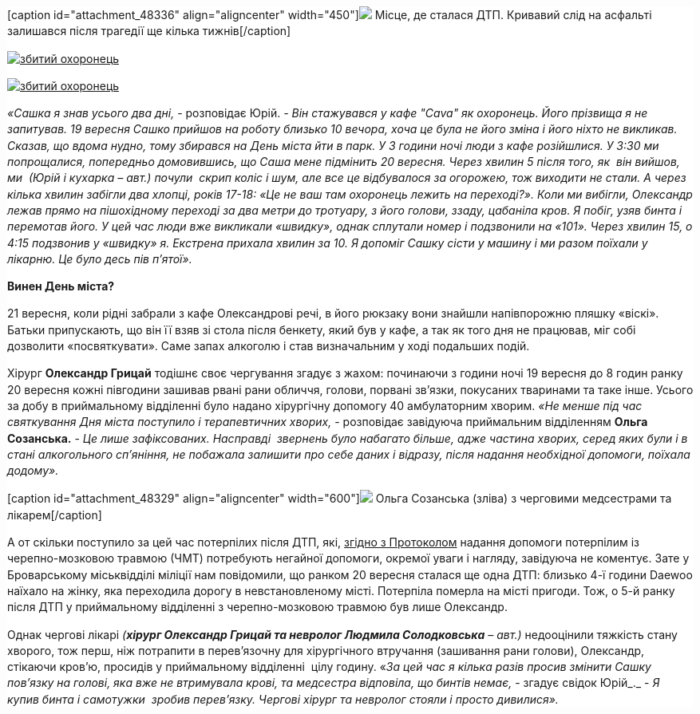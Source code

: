 \[caption id="attachment\_48336" align="aligncenter" width="450"\][![](https://mpz.brovary.org/wp-content/uploads/2015/11/72.jpg)](https://mpz.brovary.org/wp-content/uploads/2015/11/72.jpg) Місце, де сталася ДТП. Кривавий слід на асфальті залишався після трагедії ще кілька тижнів\[/caption\]

[![збитий охоронець](https://mpz.brovary.org/wp-content/uploads/2015/11/91.jpg)](https://mpz.brovary.org/wp-content/uploads/2015/11/91.jpg)

[![збитий охоронець](https://mpz.brovary.org/wp-content/uploads/2015/11/81.jpg)](https://mpz.brovary.org/wp-content/uploads/2015/11/81.jpg)

_«Сашка я знав усього два дні,_ - розповідає Юрій. _\- Він стажувався у кафе "Сava" як охоронець. Його прізвища я не запитував. 19 вересня Сашко прийшов на роботу близько 10 вечора, хоча це була не його зміна і його ніхто не викликав. Сказав, що вдома нудно, тому збирався на День міста йти в парк. У 3 години ночі люди з кафе розійшлися. У 3:30 ми попрощалися, попередньо домовившись, що Саша мене підмінить 20 вересня. Через хвилин 5 після того, як  він вийшов, ми  (Юрій і кухарка – авт.) почули  скрип коліс і шум, але все це відбувалося за огорожею, тож виходити_ _не стали. А через кілька хвилин забігли два хлопці, років 17-18: «Це не ваш там охоронець лежить на переході?». Коли ми вибігли, Олександр лежав прямо на пішохідному переході за два метри до тротуару, з його голови, ззаду, цабаніла кров. Я побіг, узяв бинта і перемотав його. У цей час люди вже викликали «швидку», однак сплутали номер і подзвонили на «101». Через хвилин 15, о 4:15 подзвонив у «швидку» я. Екстрена прихала хвилин за 10. Я допоміг Сашку сісти у машину і ми разом поїхали у лікарню. Це було десь пів п’ятої»._

**Винен День міста?**

21 вересня, коли рідні забрали з кафе Олександрові речі, в його рюкзаку вони знайшли напівпорожню пляшку «віскі». Батьки припускають, що він її взяв зі стола після бенкету, який був у кафе, а так як того дня не працював, міг собі дозволити «посвяткувати». Саме запах алкоголю і став визначальним у ході подальших подій.

Хірург **Олександр Грицай** тодішнє своє чергування згадує з жахом: починаючи з години ночі 19 вересня до 8 годин ранку 20 вересня кожні півгодини зашивав рвані рани обличчя, голови, порвані зв’язки, покусаних тваринами та таке інше. Усього за добу в приймальному відділенні було надано хірургічну допомогу 40 амбулаторним хворим. _«Не менше під час святкування Дня міста поступило і терапевтичних хворих,_ - розповідає завідуюча приймальним відділенням **Ольга Созанська.** - _Це лише зафіксованих. Насправді  звернень було набагато більше, адже частина хворих, серед яких були і в стані алкогольного сп’яніння, не побажала залишити про себе даних і відразу, після надання необхідної допомоги, поїхала додому»._

\[caption id="attachment\_48329" align="aligncenter" width="600"\][![](https://mpz.brovary.org/wp-content/uploads/2015/11/32.jpg)](https://mpz.brovary.org/wp-content/uploads/2015/11/32.jpg) Ольга Созанська (зліва) з черговими медсестрами та лікарем\[/caption\]

А от скільки поступило за цей час потерпілих після ДТП, які, [згідно з Протоколом](https://neurology.com.ua/2010/09/29/protokoli-nadannya-medichnoyi-dopomogi-poterpilim-z-poyednanoyu-cherepno-mozkovoyu-travmoyu-v-neprofilnix-likuvalnix-ustanovax.html) надання допомоги потерпілим із черепно-мозковою травмою (ЧМТ) потребують негайної допомоги, окремої уваги і нагляду, завідуюча не коментує. Зате у Броварському міськвідділі міліції нам повідомили, що ранком 20 вересня сталася ще одна ДТП: близько 4-ї години Daewoo наїхало на жінку, яка переходила дорогу в невстановленому місті. Потерпіла померла на місті пригоди. Тож, о 5-й ранку після ДТП у приймальному відділенні з черепно-мозковою травмою був лише Олександр.

Однак чергові лікарі _(**хірург Олександр Грицай та невролог Людмила Солодковська** – авт.)_ недооцінили тяжкість стану хворого, тож перш, ніж потрапити в перев’язочну для хірургічного втручання (зашивання рани голови), Олександр, стікаючи кров’ю, просидів у приймальному відділенні  цілу годину. «_За цей час я кілька разів просив змінити Сашку пов’язку на голові, яка вже не втримувала крові, та медсестра відповіла, що бинтів немає,_ \- згадує свідок Юрій_._ - _Я купив бинта і самотужки  зробив перев’язку. Чергові хірург та невролог стояли і просто дивилися»._

